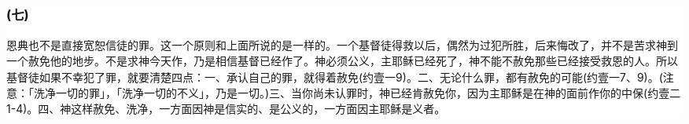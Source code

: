 ### (七)

恩典也不是直接宽恕信徒的罪。这一个原则和上面所说的是一样的。一个基督徒得救以后，偶然为过犯所胜，后来悔改了，并不是苦求神到一个赦免他的地步。不是求神今天作，乃是相信基督已经作了。神必须公义，主耶稣已经死了，神不能不赦免那些已经接受救恩的人。所以基督徒如果不幸犯了罪，就要清楚四点：一、承认自己的罪，就得着赦免(约壹一9)。二、无论什么罪，都有赦免的可能(约壹一7、9)。(注意：「洗净一切的罪」，「洗净一切的不义」，乃是一切。)三、当你尚未认罪时，神已经肯赦免你，因为主耶稣是在神的面前作你的中保(约壹二1-4)。四、神这样赦免、洗净，一方面因神是信实的、是公义的，一方面因主耶稣是义者。